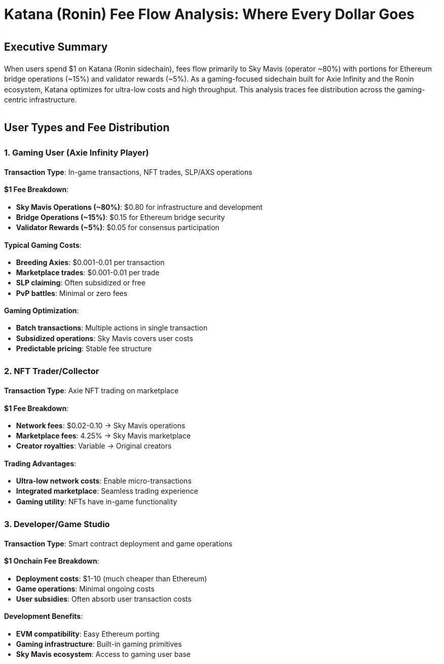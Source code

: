 # Katana (Ronin) Fee Flow Analysis: Where Every Dollar Goes

## Executive Summary
When users spend $1 on Katana (Ronin sidechain), fees flow primarily to Sky Mavis (operator ~80%) with portions for Ethereum bridge operations (~15%) and validator rewards (~5%). As a gaming-focused sidechain built for Axie Infinity and the Ronin ecosystem, Katana optimizes for ultra-low costs and high throughput. This analysis traces fee distribution across the gaming-centric infrastructure.

## User Types and Fee Distribution

### 1. Gaming User (Axie Infinity Player)
**Transaction Type**: In-game transactions, NFT trades, SLP/AXS operations

**$1 Fee Breakdown**:
- **Sky Mavis Operations (~80%)**: $0.80 for infrastructure and development
- **Bridge Operations (~15%)**: $0.15 for Ethereum bridge security
- **Validator Rewards (~5%)**: $0.05 for consensus participation

**Typical Gaming Costs**:
- **Breeding Axies**: $0.001-0.01 per transaction
- **Marketplace trades**: $0.001-0.01 per trade
- **SLP claiming**: Often subsidized or free
- **PvP battles**: Minimal or zero fees

**Gaming Optimization**:
- **Batch transactions**: Multiple actions in single transaction
- **Subsidized operations**: Sky Mavis covers user costs
- **Predictable pricing**: Stable fee structure

### 2. NFT Trader/Collector
**Transaction Type**: Axie NFT trading on marketplace

**$1 Fee Breakdown**:
- **Network fees**: $0.02-0.10 → Sky Mavis operations
- **Marketplace fees**: 4.25% → Sky Mavis marketplace
- **Creator royalties**: Variable → Original creators

**Trading Advantages**:
- **Ultra-low network costs**: Enable micro-transactions
- **Integrated marketplace**: Seamless trading experience
- **Gaming utility**: NFTs have in-game functionality

### 3. Developer/Game Studio
**Transaction Type**: Smart contract deployment and game operations

**$1 Onchain Fee Breakdown**:
- **Deployment costs**: $1-10 (much cheaper than Ethereum)
- **Game operations**: Minimal ongoing costs
- **User subsidies**: Often absorb user transaction costs

**Development Benefits**:
- **EVM compatibility**: Easy Ethereum porting
- **Gaming infrastructure**: Built-in gaming primitives
- **Sky Mavis ecosystem**: Access to gaming user base
